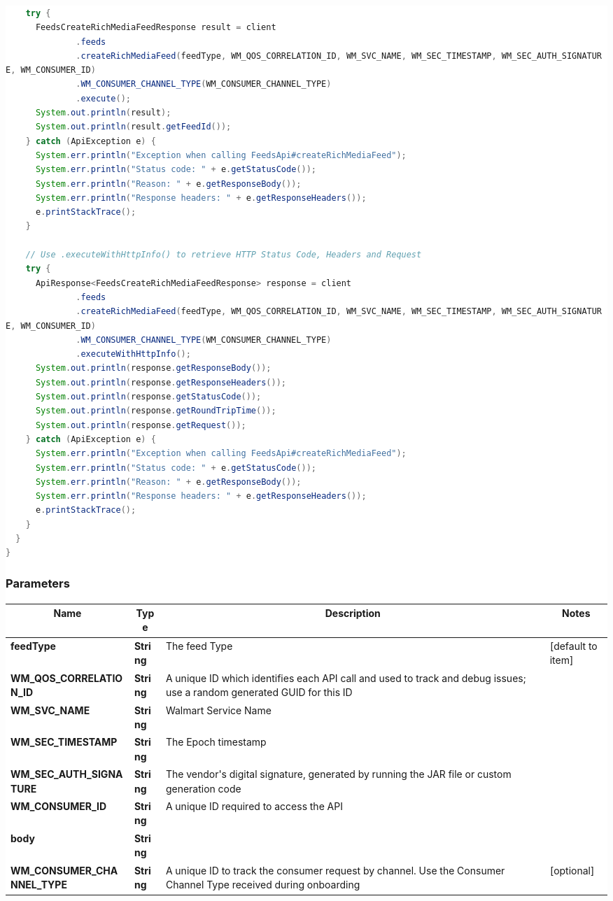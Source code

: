 ```java
    try {
      FeedsCreateRichMediaFeedResponse result = client
              .feeds
              .createRichMediaFeed(feedType, WM_QOS_CORRELATION_ID, WM_SVC_NAME, WM_SEC_TIMESTAMP, WM_SEC_AUTH_SIGNATURE, WM_CONSUMER_ID)
              .WM_CONSUMER_CHANNEL_TYPE(WM_CONSUMER_CHANNEL_TYPE)
              .execute();
      System.out.println(result);
      System.out.println(result.getFeedId());
    } catch (ApiException e) {
      System.err.println("Exception when calling FeedsApi#createRichMediaFeed");
      System.err.println("Status code: " + e.getStatusCode());
      System.err.println("Reason: " + e.getResponseBody());
      System.err.println("Response headers: " + e.getResponseHeaders());
      e.printStackTrace();
    }

    // Use .executeWithHttpInfo() to retrieve HTTP Status Code, Headers and Request
    try {
      ApiResponse<FeedsCreateRichMediaFeedResponse> response = client
              .feeds
              .createRichMediaFeed(feedType, WM_QOS_CORRELATION_ID, WM_SVC_NAME, WM_SEC_TIMESTAMP, WM_SEC_AUTH_SIGNATURE, WM_CONSUMER_ID)
              .WM_CONSUMER_CHANNEL_TYPE(WM_CONSUMER_CHANNEL_TYPE)
              .executeWithHttpInfo();
      System.out.println(response.getResponseBody());
      System.out.println(response.getResponseHeaders());
      System.out.println(response.getStatusCode());
      System.out.println(response.getRoundTripTime());
      System.out.println(response.getRequest());
    } catch (ApiException e) {
      System.err.println("Exception when calling FeedsApi#createRichMediaFeed");
      System.err.println("Status code: " + e.getStatusCode());
      System.err.println("Reason: " + e.getResponseBody());
      System.err.println("Response headers: " + e.getResponseHeaders());
      e.printStackTrace();
    }
  }
}

```

### Parameters

| Name | Type | Description  | Notes |
|------------- | ------------- | ------------- | -------------|
| **feedType** | **String**| The feed Type | [default to item] |
| **WM_QOS_CORRELATION_ID** | **String**| A unique ID which identifies each API call and used to track and debug issues; use a random generated GUID for this ID | |
| **WM_SVC_NAME** | **String**| Walmart Service Name | |
| **WM_SEC_TIMESTAMP** | **String**| The Epoch timestamp | |
| **WM_SEC_AUTH_SIGNATURE** | **String**| The vendor&#39;s digital signature, generated by running the JAR file or custom generation code | |
| **WM_CONSUMER_ID** | **String**| A unique ID required to access the API | |
| **body** | **String**|  | |
| **WM_CONSUMER_CHANNEL_TYPE** | **String**| A unique ID to track the consumer request by channel. Use the Consumer Channel Type received during onboarding | [optional] |

